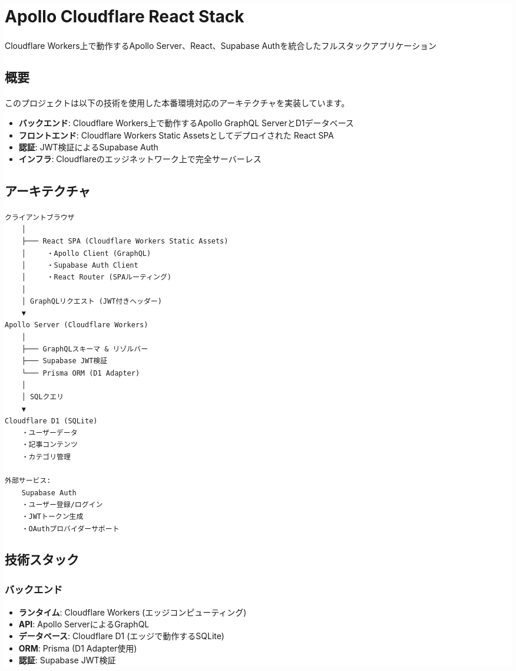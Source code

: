 # Apollo Cloudflare React Stack

Cloudflare Workers上で動作するApollo Server、React、Supabase Authを統合したフルスタックアプリケーション

## 概要

このプロジェクトは以下の技術を使用した本番環境対応のアーキテクチャを実装しています。

- **バックエンド**: Cloudflare Workers上で動作するApollo GraphQL ServerとD1データベース
- **フロントエンド**: Cloudflare Workers Static Assetsとしてデプロイされた React SPA
- **認証**: JWT検証によるSupabase Auth
- **インフラ**: Cloudflareのエッジネットワーク上で完全サーバーレス

## アーキテクチャ

```
クライアントブラウザ
    │
    ├─── React SPA (Cloudflare Workers Static Assets)
    │     ・Apollo Client (GraphQL)
    │     ・Supabase Auth Client
    │     ・React Router (SPAルーティング)
    │
    │ GraphQLリクエスト (JWT付きヘッダー)
    ▼
Apollo Server (Cloudflare Workers)
    │
    ├─── GraphQLスキーマ & リゾルバー
    ├─── Supabase JWT検証
    └─── Prisma ORM (D1 Adapter)
    │
    │ SQLクエリ
    ▼
Cloudflare D1 (SQLite)
    ・ユーザーデータ
    ・記事コンテンツ
    ・カテゴリ管理

外部サービス:
    Supabase Auth
    ・ユーザー登録/ログイン
    ・JWTトークン生成
    ・OAuthプロバイダーサポート
```

## 技術スタック

### バックエンド

- **ランタイム**: Cloudflare Workers (エッジコンピューティング)
- **API**: Apollo ServerによるGraphQL
- **データベース**: Cloudflare D1 (エッジで動作するSQLite)
- **ORM**: Prisma (D1 Adapter使用)
- **認証**: Supabase JWT検証
